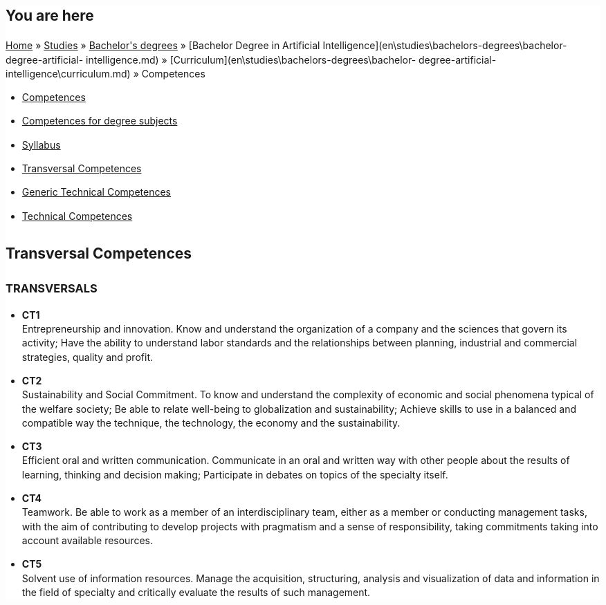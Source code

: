 ## You are here

[Home](en.md) » [Studies](en\\studies.md) » [Bachelor's
degrees](en\\studies\\bachelors-degrees.md) » [Bachelor Degree in Artificial
Intelligence](en\\studies\\bachelors-degrees\\bachelor-degree-artificial-
intelligence.md) » [Curriculum](en\\studies\\bachelors-degrees\\bachelor-
degree-artificial-intelligence\\curriculum.md) » Competences

  * [Competences](en\\studies\\bachelors-degrees\\bachelor-degree-artificial-intelligence\\curriculum\\competences.md)
  * [Competences for degree subjects](en\\studies\\bachelors-degrees\\bachelor-degree-artificial-intelligence\\curriculum\\competences-degree-subjects.md)
  * [Syllabus](en\\studies\\bachelors-degrees\\bachelor-degree-artificial-intelligence\\curriculum\\syllabus.md)

  * [Transversal Competences](en\\studies\\bachelors-degrees\\bachelor-degree-artificial-intelligence\\curriculum\\competences.md)
  * [Generic Technical Competences](en\\studies\\bachelors-degrees\\bachelor-degree-artificial-intelligence\\curriculum\\competences.md)
  * [Technical Competences](en\\studies\\bachelors-degrees\\bachelor-degree-artificial-intelligence\\curriculum\\competences.md)

## Transversal Competences

### TRANSVERSALS

  * **CT1**  
Entrepreneurship and innovation. Know and understand the organization of a
company and the sciences that govern its activity; Have the ability to
understand labor standards and the relationships between planning, industrial
and commercial strategies, quality and profit.

  * **CT2**  
Sustainability and Social Commitment. To know and understand the complexity of
economic and social phenomena typical of the welfare society; Be able to
relate well-being to globalization and sustainability; Achieve skills to use
in a balanced and compatible way the technique, the technology, the economy
and the sustainability.

  * **CT3**  
Efficient oral and written communication. Communicate in an oral and written
way with other people about the results of learning, thinking and decision
making; Participate in debates on topics of the specialty itself.

  * **CT4**  
Teamwork. Be able to work as a member of an interdisciplinary team, either as
a member or conducting management tasks, with the aim of contributing to
develop projects with pragmatism and a sense of responsibility, taking
commitments taking into account available resources.

  * **CT5**  
Solvent use of information resources. Manage the acquisition, structuring,
analysis and visualization of data and information in the field of specialty
and critically evaluate the results of such management.
